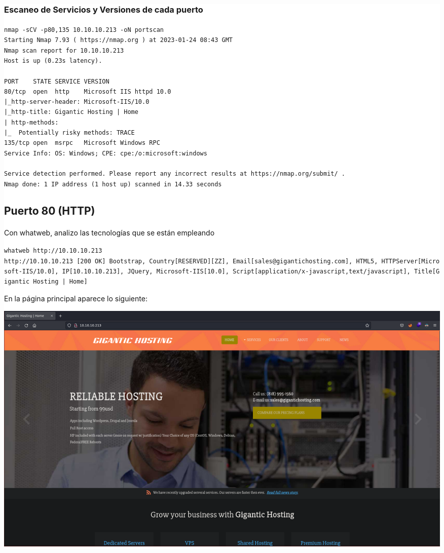 ### Escaneo de Servicios y Versiones de cada puerto

```null
nmap -sCV -p80,135 10.10.10.213 -oN portscan
Starting Nmap 7.93 ( https://nmap.org ) at 2023-01-24 08:43 GMT
Nmap scan report for 10.10.10.213
Host is up (0.23s latency).

PORT    STATE SERVICE VERSION
80/tcp  open  http    Microsoft IIS httpd 10.0
|_http-server-header: Microsoft-IIS/10.0
|_http-title: Gigantic Hosting | Home
| http-methods: 
|_  Potentially risky methods: TRACE
135/tcp open  msrpc   Microsoft Windows RPC
Service Info: OS: Windows; CPE: cpe:/o:microsoft:windows

Service detection performed. Please report any incorrect results at https://nmap.org/submit/ .
Nmap done: 1 IP address (1 host up) scanned in 14.33 seconds
```

## Puerto 80 (HTTP)

Con whatweb, analizo las tecnologías que se están empleando

```null
whatweb http://10.10.10.213
http://10.10.10.213 [200 OK] Bootstrap, Country[RESERVED][ZZ], Email[sales@gigantichosting.com], HTML5, HTTPServer[Microsoft-IIS/10.0], IP[10.10.10.213], JQuery, Microsoft-IIS[10.0], Script[application/x-javascript,text/javascript], Title[Gigantic Hosting | Home]
```

En la página principal aparece lo siguiente:

<img src="/writeups/assets/img/APT-htb/1.png" alt="">
